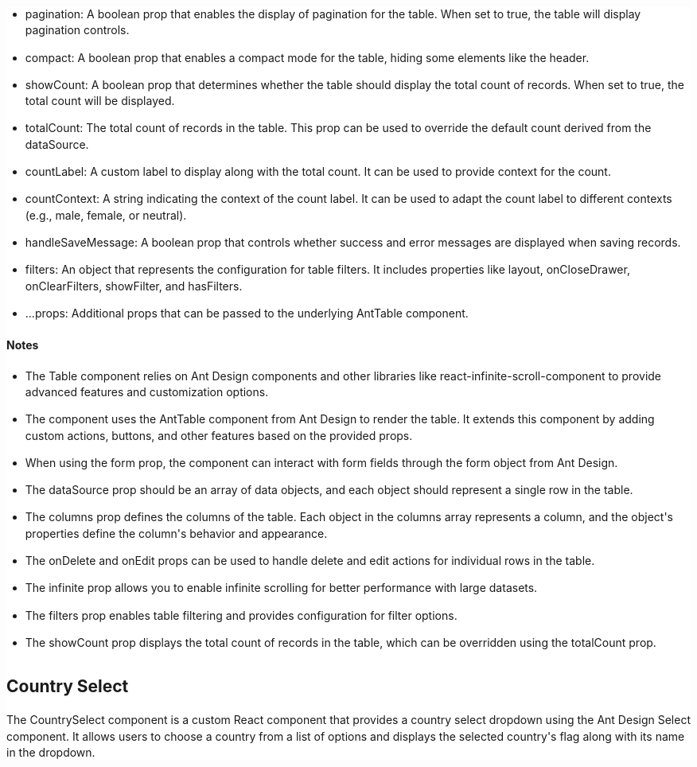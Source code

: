 - pagination: A boolean prop that enables the display of pagination for the table. When set to true, the table will display pagination controls.

- compact: A boolean prop that enables a compact mode for the table, hiding some elements like the header.

- showCount: A boolean prop that determines whether the table should display the total count of records. When set to true, the total count will be displayed.

- totalCount: The total count of records in the table. This prop can be used to override the default count derived from the dataSource.

- countLabel: A custom label to display along with the total count. It can be used to provide context for the count.

- countContext: A string indicating the context of the count label. It can be used to adapt the count label to different contexts (e.g., male, female, or neutral).

- handleSaveMessage: A boolean prop that controls whether success and error messages are displayed when saving records.

- filters: An object that represents the configuration for table filters. It includes properties like layout, onCloseDrawer, onClearFilters, showFilter, and hasFilters.

- ...props: Additional props that can be passed to the underlying AntTable component.

#### Notes

- The Table component relies on Ant Design components and other libraries like react-infinite-scroll-component to provide advanced features and customization options.

- The component uses the AntTable component from Ant Design to render the table. It extends this component by adding custom actions, buttons, and other features based on the provided props.

- When using the form prop, the component can interact with form fields through the form object from Ant Design.

- The dataSource prop should be an array of data objects, and each object should represent a single row in the table.

- The columns prop defines the columns of the table. Each object in the columns array represents a column, and the object's properties define the column's behavior and appearance.

- The onDelete and onEdit props can be used to handle delete and edit actions for individual rows in the table.

- The infinite prop allows you to enable infinite scrolling for better performance with large datasets.

- The filters prop enables table filtering and provides configuration for filter options.

- The showCount prop displays the total count of records in the table, which can be overridden using the totalCount prop.

## Country Select

The CountrySelect component is a custom React component that provides a country select dropdown using the Ant Design Select component. It allows users to choose a country from a list of options and displays the selected country's flag along with its name in the dropdown.
